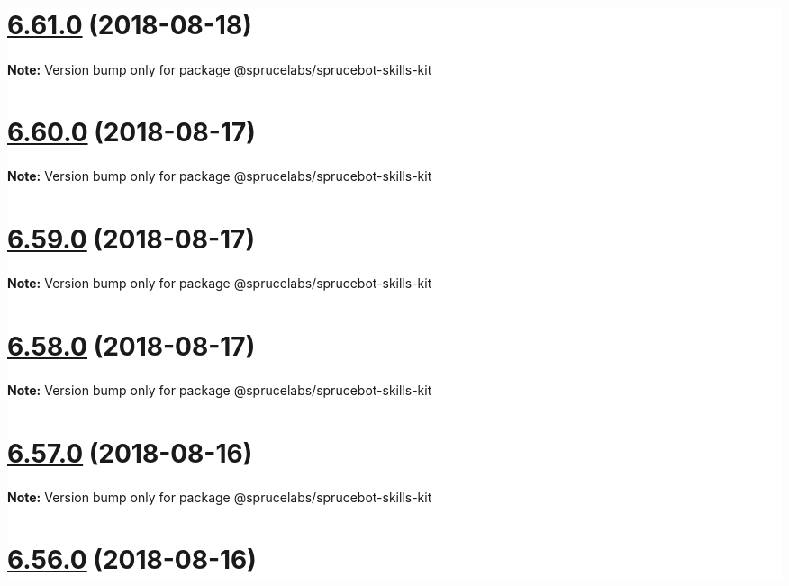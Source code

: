 



<a name="6.61.0"></a>
# [6.61.0](https://github.com/sprucelabsai/workspace.sprucebot-skills-kit/compare/v6.60.0...v6.61.0) (2018-08-18)

**Note:** Version bump only for package @sprucelabs/sprucebot-skills-kit





<a name="6.60.0"></a>
# [6.60.0](https://github.com/sprucelabsai/workspace.sprucebot-skills-kit/compare/v6.59.0...v6.60.0) (2018-08-17)

**Note:** Version bump only for package @sprucelabs/sprucebot-skills-kit





<a name="6.59.0"></a>
# [6.59.0](https://github.com/sprucelabsai/workspace.sprucebot-skills-kit/compare/v6.58.0...v6.59.0) (2018-08-17)

**Note:** Version bump only for package @sprucelabs/sprucebot-skills-kit





<a name="6.58.0"></a>
# [6.58.0](https://github.com/sprucelabsai/workspace.sprucebot-skills-kit/compare/v6.57.0...v6.58.0) (2018-08-17)

**Note:** Version bump only for package @sprucelabs/sprucebot-skills-kit





<a name="6.57.0"></a>
# [6.57.0](https://github.com/sprucelabsai/workspace.sprucebot-skills-kit/compare/v6.56.0...v6.57.0) (2018-08-16)

**Note:** Version bump only for package @sprucelabs/sprucebot-skills-kit





<a name="6.56.0"></a>
# [6.56.0](https://github.com/sprucelabsai/workspace.sprucebot-skills-kit/compare/v6.55.1...v6.56.0) (2018-08-16)
